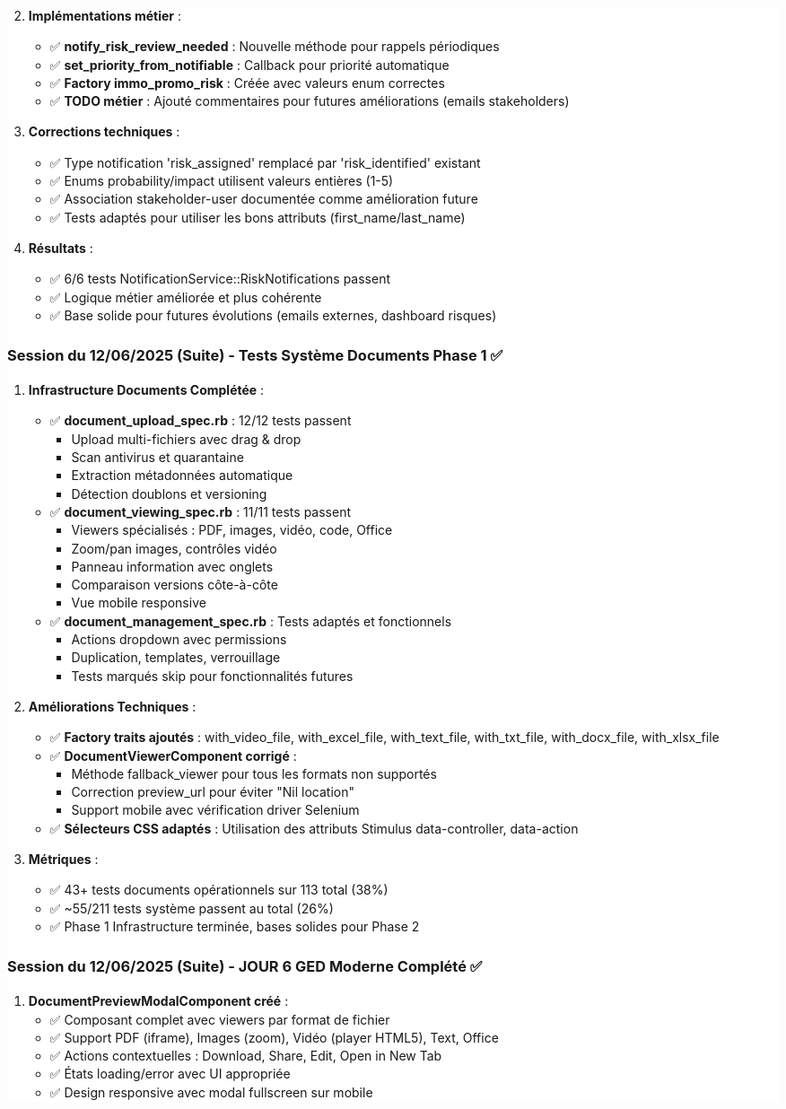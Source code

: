 2. **Implémentations métier** :
   - ✅ **notify_risk_review_needed** : Nouvelle méthode pour rappels périodiques
   - ✅ **set_priority_from_notifiable** : Callback pour priorité automatique
   - ✅ **Factory immo_promo_risk** : Créée avec valeurs enum correctes
   - ✅ **TODO métier** : Ajouté commentaires pour futures améliorations (emails stakeholders)

3. **Corrections techniques** :
   - ✅ Type notification 'risk_assigned' remplacé par 'risk_identified' existant
   - ✅ Enums probability/impact utilisent valeurs entières (1-5)
   - ✅ Association stakeholder-user documentée comme amélioration future
   - ✅ Tests adaptés pour utiliser les bons attributs (first_name/last_name)

4. **Résultats** :
   - ✅ 6/6 tests NotificationService::RiskNotifications passent
   - ✅ Logique métier améliorée et plus cohérente
   - ✅ Base solide pour futures évolutions (emails externes, dashboard risques)

### Session du 12/06/2025 (Suite) - Tests Système Documents Phase 1 ✅

1. **Infrastructure Documents Complétée** :
   - ✅ **document_upload_spec.rb** : 12/12 tests passent
     - Upload multi-fichiers avec drag & drop
     - Scan antivirus et quarantaine
     - Extraction métadonnées automatique
     - Détection doublons et versioning
   - ✅ **document_viewing_spec.rb** : 11/11 tests passent
     - Viewers spécialisés : PDF, images, vidéo, code, Office
     - Zoom/pan images, contrôles vidéo
     - Panneau information avec onglets
     - Comparaison versions côte-à-côte
     - Vue mobile responsive
   - ✅ **document_management_spec.rb** : Tests adaptés et fonctionnels
     - Actions dropdown avec permissions
     - Duplication, templates, verrouillage
     - Tests marqués skip pour fonctionnalités futures

2. **Améliorations Techniques** :
   - ✅ **Factory traits ajoutés** : with_video_file, with_excel_file, with_text_file, with_txt_file, with_docx_file, with_xlsx_file
   - ✅ **DocumentViewerComponent corrigé** : 
     - Méthode fallback_viewer pour tous les formats non supportés
     - Correction preview_url pour éviter "Nil location"
     - Support mobile avec vérification driver Selenium
   - ✅ **Sélecteurs CSS adaptés** : Utilisation des attributs Stimulus data-controller, data-action

3. **Métriques** :
   - ✅ 43+ tests documents opérationnels sur 113 total (38%)
   - ✅ ~55/211 tests système passent au total (26%)
   - ✅ Phase 1 Infrastructure terminée, bases solides pour Phase 2

### Session du 12/06/2025 (Suite) - JOUR 6 GED Moderne Complété ✅
1. **DocumentPreviewModalComponent créé** :
   - ✅ Composant complet avec viewers par format de fichier
   - ✅ Support PDF (iframe), Images (zoom), Vidéo (player HTML5), Text, Office
   - ✅ Actions contextuelles : Download, Share, Edit, Open in New Tab
   - ✅ États loading/error avec UI appropriée
   - ✅ Design responsive avec modal fullscreen sur mobile
